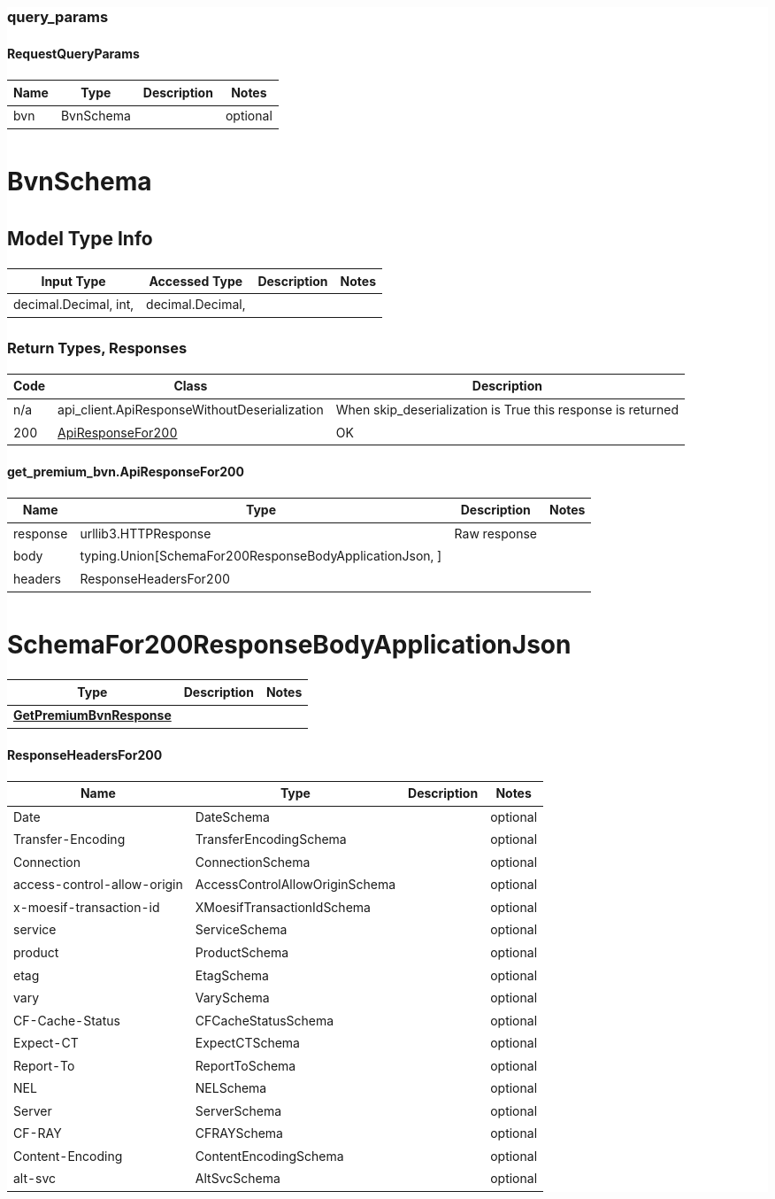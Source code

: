 ### query_params
#### RequestQueryParams

Name | Type | Description  | Notes
------------- | ------------- | ------------- | -------------
bvn | BvnSchema | | optional


# BvnSchema

## Model Type Info
Input Type | Accessed Type | Description | Notes
------------ | ------------- | ------------- | -------------
decimal.Decimal, int,  | decimal.Decimal,  |  | 

### Return Types, Responses

Code | Class | Description
------------- | ------------- | -------------
n/a | api_client.ApiResponseWithoutDeserialization | When skip_deserialization is True this response is returned
200 | [ApiResponseFor200](#get_premium_bvn.ApiResponseFor200) | OK

#### get_premium_bvn.ApiResponseFor200
Name | Type | Description  | Notes
------------- | ------------- | ------------- | -------------
response | urllib3.HTTPResponse | Raw response |
body | typing.Union[SchemaFor200ResponseBodyApplicationJson, ] |  |
headers | ResponseHeadersFor200 |  |

# SchemaFor200ResponseBodyApplicationJson
Type | Description  | Notes
------------- | ------------- | -------------
[**GetPremiumBvnResponse**](../../models/GetPremiumBvnResponse.md) |  | 

#### ResponseHeadersFor200

Name | Type | Description  | Notes
------------- | ------------- | ------------- | -------------
Date | DateSchema | | optional
Transfer-Encoding | TransferEncodingSchema | | optional
Connection | ConnectionSchema | | optional
access-control-allow-origin | AccessControlAllowOriginSchema | | optional
x-moesif-transaction-id | XMoesifTransactionIdSchema | | optional
service | ServiceSchema | | optional
product | ProductSchema | | optional
etag | EtagSchema | | optional
vary | VarySchema | | optional
CF-Cache-Status | CFCacheStatusSchema | | optional
Expect-CT | ExpectCTSchema | | optional
Report-To | ReportToSchema | | optional
NEL | NELSchema | | optional
Server | ServerSchema | | optional
CF-RAY | CFRAYSchema | | optional
Content-Encoding | ContentEncodingSchema | | optional
alt-svc | AltSvcSchema | | optional
